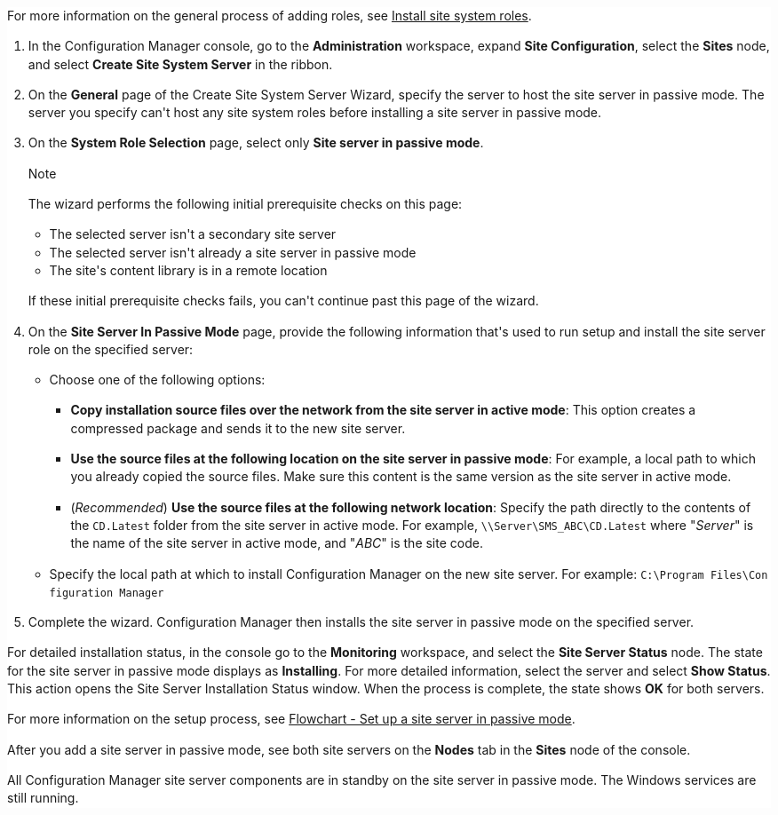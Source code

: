 For more information on the general process of adding roles, see [Install site system roles](install-site-system-roles.md).

1. In the Configuration Manager console, go to the **Administration** workspace, expand **Site Configuration**, select the **Sites** node, and select **Create Site System Server** in the ribbon.

2. On the **General** page of the Create Site System Server Wizard, specify the server to host the site server in passive mode. The server you specify can't host any site system roles before installing a site server in passive mode.

3. On the **System Role Selection** page, select only **Site server in passive mode**.

    > [!NOTE]
    > The wizard performs the following initial prerequisite checks on this page:
    >
    > - The selected server isn't a secondary site server
    > - The selected server isn't already a site server in passive mode
    > - The site's content library is in a remote location
    >
    > If these initial prerequisite checks fails, you can't continue past this page of the wizard.

4. On the **Site Server In Passive Mode** page, provide the following information that's used to run setup and install the site server role on the specified server:

     - Choose one of the following options:

         - **Copy installation source files over the network from the site server in active mode**: This option creates a compressed package and sends it to the new site server.

         - **Use the source files at the following location on the site server in passive mode**: For example, a local path to which you already copied the source files. Make sure this content is the same version as the site server in active mode.

         - (*Recommended*) **Use the source files at the following network location**: Specify the path directly to the contents of the `CD.Latest` folder from the site server in active mode. For example, `\\Server\SMS_ABC\CD.Latest` where "*Server*" is the name of the site server in active mode, and "*ABC*" is the site code.

     - Specify the local path at which to install Configuration Manager on the new site server. For example: `C:\Program Files\Configuration Manager`

5. Complete the wizard. Configuration Manager then installs the site server in passive mode on the specified server.

For detailed installation status, in the console go to the **Monitoring** workspace, and select the **Site Server Status** node. The state for the site server in passive mode displays as **Installing**. For more detailed information, select the server and select **Show Status**. This action opens the Site Server Installation Status window. When the process is complete, the state shows **OK** for both servers.

For more information on the setup process, see [Flowchart - Set up a site server in passive mode](passive-site-server-flowchart.md).

After you add a site server in passive mode, see both site servers on the **Nodes** tab in the **Sites** node of the console.

All Configuration Manager site server components are in standby on the site server in passive mode. The Windows services are still running.
